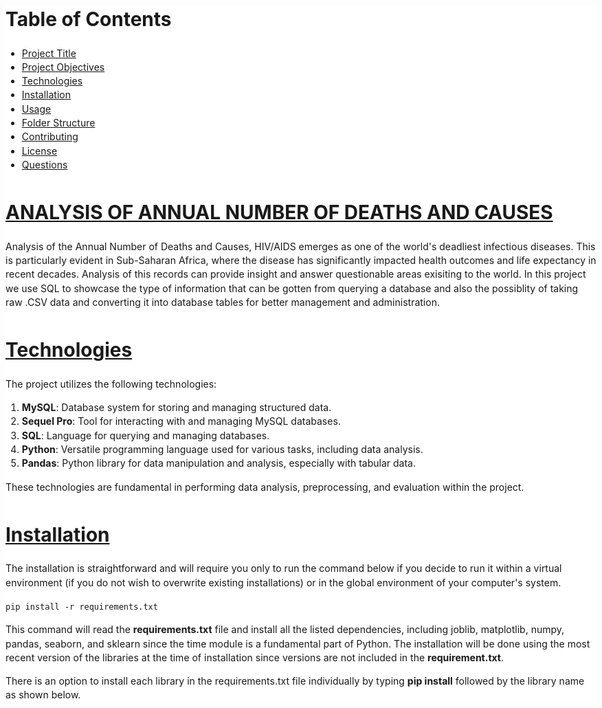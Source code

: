 # Table of Contents
- [Project Title](#project-title)
- [Project Objectives](#project-objectives)
- [Technologies](#technologies)
- [Installation](#installation)
- [Usage](#usage)
- [Folder Structure](#folder-structure)
- [Contributing](#contributing)
- [License](#license)
- [Questions](#project-questions)

# [ANALYSIS OF ANNUAL NUMBER OF DEATHS AND CAUSES](#project-title)
Analysis of the Annual Number of Deaths and Causes, HIV/AIDS emerges as one of the world's deadliest infectious diseases. This is particularly evident in Sub-Saharan Africa, where the disease has significantly impacted health outcomes and life expectancy in recent decades. Analysis of this records can provide insight and answer questionable areas exisiting to the world. In this project we use SQL to showcase the type of information that can be gotten from querying a database and also the possiblity of taking raw .CSV data and converting it into database tables for better management and administration. 


# [Technologies](#technologies)
The project utilizes the following technologies:

1. **MySQL**: Database system for storing and managing structured data.
2. **Sequel Pro**: Tool for interacting with and managing MySQL databases.
3. **SQL**: Language for querying and managing databases.
4. **Python**: Versatile programming language used for various tasks, including data analysis.
5. **Pandas**: Python library for data manipulation and analysis, especially with tabular data.

These technologies are fundamental in performing data analysis, preprocessing, and evaluation within the project.

# [Installation](#installation)
The installation is straightforward and will require you only to run the command below if you decide to run it within a virtual environment (if you do not wish to overwrite existing installations) or in the global environment of your computer's system.
 
 `pip install -r requirements.txt`

This command will read the **requirements.txt** file and install all the listed dependencies, including joblib, matplotlib, numpy, pandas, seaborn, and sklearn since the time module is a fundamental part of Python. The installation will be done using the most recent version of the libraries at the time of installation since versions are not included in the **requirement.txt**.

There is an option to install each library in the requirements.txt file individually by typing **pip install** followed by the library name as shown below. 
